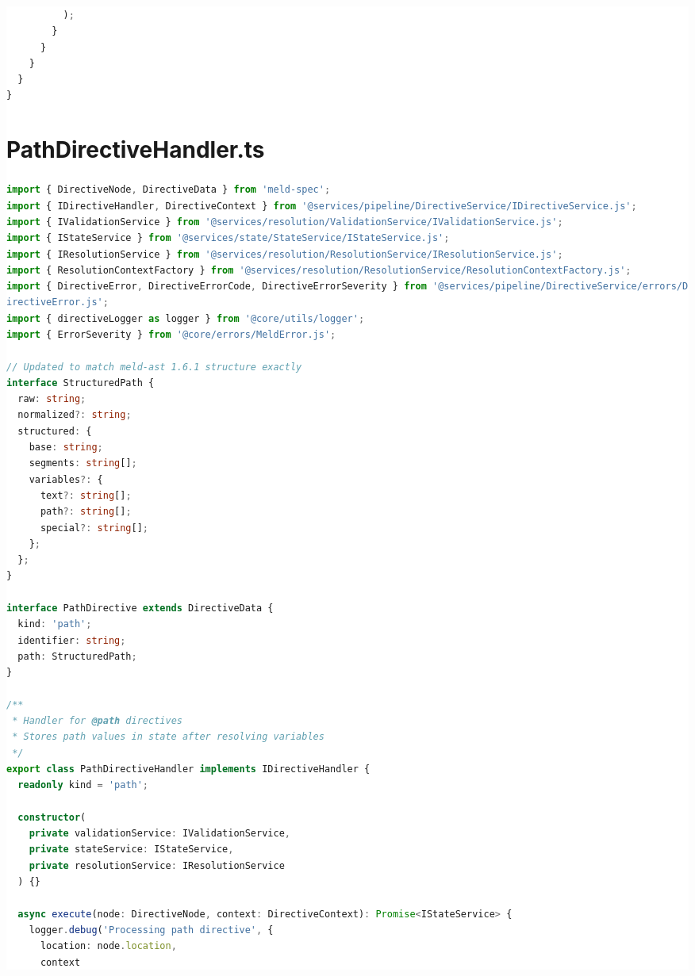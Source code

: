 ```typescript
          );
        }
      }
    }
  }
}
```

# PathDirectiveHandler.ts

```typescript
import { DirectiveNode, DirectiveData } from 'meld-spec';
import { IDirectiveHandler, DirectiveContext } from '@services/pipeline/DirectiveService/IDirectiveService.js';
import { IValidationService } from '@services/resolution/ValidationService/IValidationService.js';
import { IStateService } from '@services/state/StateService/IStateService.js';
import { IResolutionService } from '@services/resolution/ResolutionService/IResolutionService.js';
import { ResolutionContextFactory } from '@services/resolution/ResolutionService/ResolutionContextFactory.js';
import { DirectiveError, DirectiveErrorCode, DirectiveErrorSeverity } from '@services/pipeline/DirectiveService/errors/DirectiveError.js';
import { directiveLogger as logger } from '@core/utils/logger';
import { ErrorSeverity } from '@core/errors/MeldError.js';

// Updated to match meld-ast 1.6.1 structure exactly
interface StructuredPath {
  raw: string;
  normalized?: string;
  structured: {
    base: string;
    segments: string[];
    variables?: {
      text?: string[];
      path?: string[];
      special?: string[];
    };
  };
}

interface PathDirective extends DirectiveData {
  kind: 'path';
  identifier: string;
  path: StructuredPath;
}

/**
 * Handler for @path directives
 * Stores path values in state after resolving variables
 */
export class PathDirectiveHandler implements IDirectiveHandler {
  readonly kind = 'path';

  constructor(
    private validationService: IValidationService,
    private stateService: IStateService,
    private resolutionService: IResolutionService
  ) {}

  async execute(node: DirectiveNode, context: DirectiveContext): Promise<IStateService> {
    logger.debug('Processing path directive', {
      location: node.location,
      context
```